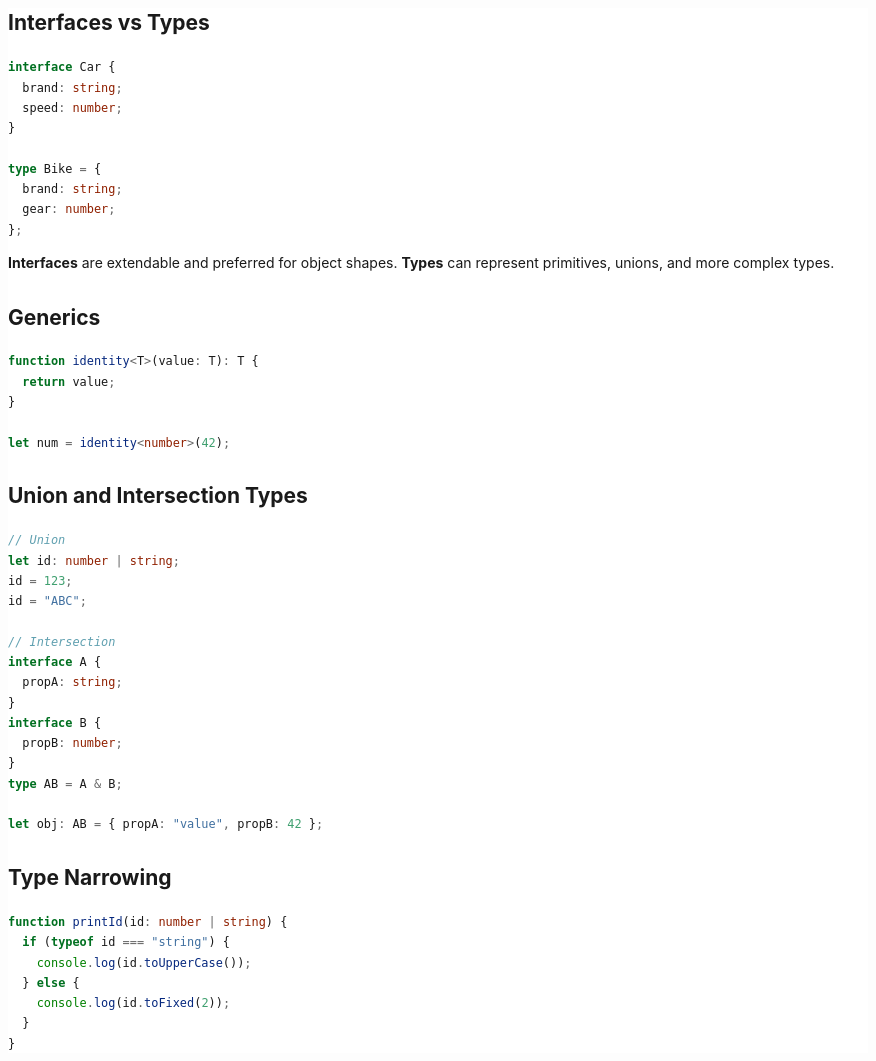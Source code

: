 ## Interfaces vs Types

```typescript
interface Car {
  brand: string;
  speed: number;
}

type Bike = {
  brand: string;
  gear: number;
};
```

**Interfaces** are extendable and preferred for object shapes. **Types** can represent primitives, unions, and more complex types.

## Generics

```typescript
function identity<T>(value: T): T {
  return value;
}

let num = identity<number>(42);
```

## Union and Intersection Types

```typescript
// Union
let id: number | string;
id = 123;
id = "ABC";

// Intersection
interface A {
  propA: string;
}
interface B {
  propB: number;
}
type AB = A & B;

let obj: AB = { propA: "value", propB: 42 };
```

## Type Narrowing

```typescript
function printId(id: number | string) {
  if (typeof id === "string") {
    console.log(id.toUpperCase());
  } else {
    console.log(id.toFixed(2));
  }
}
```
